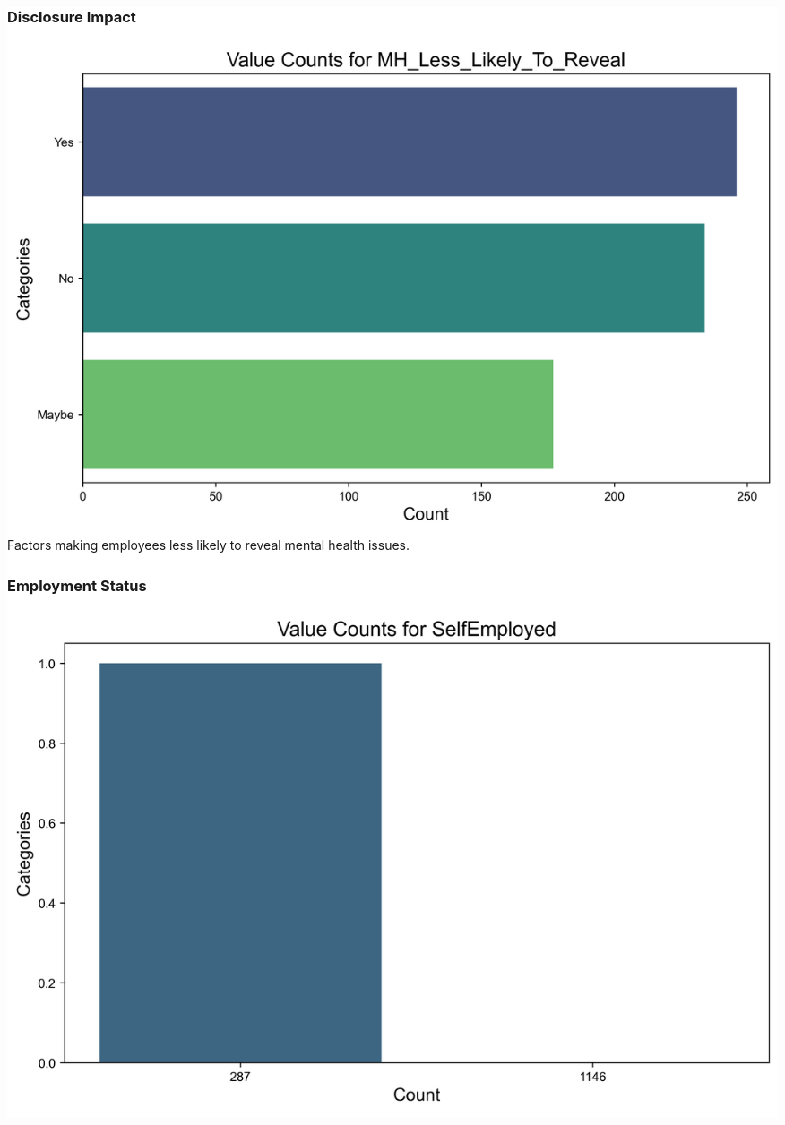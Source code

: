 ### Disclosure Impact
![Less Likely Reveal](images/mental_health/20241123_value_counts_for_mh_less_likely_to_reveal.png)
Factors making employees less likely to reveal mental health issues.

### Employment Status
![Self Employed](images/demographics/20241123_value_counts_for_selfemployed.png)